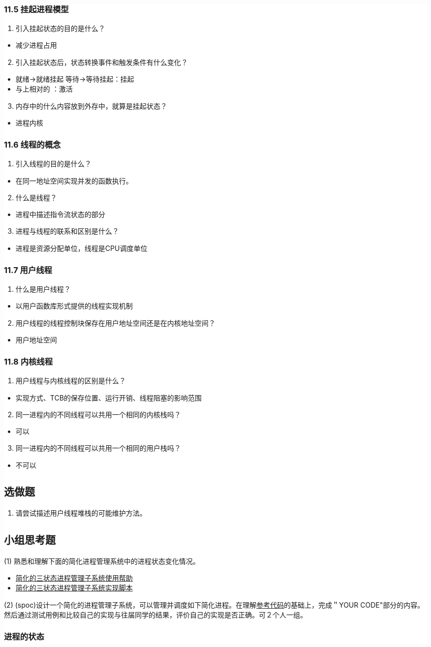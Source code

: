 ### 11.5 挂起进程模型

1. 引入挂起状态的目的是什么？
- 减少进程占用

2. 引入挂起状态后，状态转换事件和触发条件有什么变化？
- 就绪->就绪挂起 等待->等待挂起：挂起
- 与上相对的                   ：激活
3. 内存中的什么内容放到外存中，就算是挂起状态？
- 进程内核

### 11.6 线程的概念

1. 引入线程的目的是什么？
- 在同一地址空间实现并发的函数执行。
2. 什么是线程？
- 进程中描述指令流状态的部分
3. 进程与线程的联系和区别是什么？
- 进程是资源分配单位，线程是CPU调度单位
### 11.7 用户线程

1. 什么是用户线程？
- 以用户函数库形式提供的线程实现机制
2. 用户线程的线程控制块保存在用户地址空间还是在内核地址空间？
- 用户地址空间

### 11.8 内核线程

1. 用户线程与内核线程的区别是什么？
- 实现方式、TCB的保存位置、运行开销、线程阻塞的影响范围
2. 同一进程内的不同线程可以共用一个相同的内核栈吗？
- 可以
3. 同一进程内的不同线程可以共用一个相同的用户栈吗？
- 不可以

## 选做题
1. 请尝试描述用户线程堆栈的可能维护方法。

## 小组思考题
(1) 熟悉和理解下面的简化进程管理系统中的进程状态变化情况。
 - [简化的三状态进程管理子系统使用帮助](https://github.com/chyyuu/os_tutorial_lab/blob/master/ostep/ostep7-process-run.md)
 - [简化的三状态进程管理子系统实现脚本](https://github.com/chyyuu/os_tutorial_lab/blob/master/ostep/ostep7-process-run.py)

(2) (spoc)设计一个简化的进程管理子系统，可以管理并调度如下简化进程。在理解[参考代码](https://github.com/chyyuu/ucore_lab/blob/master/related_info/lab4/process-concept-homework.py)的基础上，完成＂YOUR CODE"部分的内容。然后通过测试用例和比较自己的实现与往届同学的结果，评价自己的实现是否正确。可２个人一组。

### 进程的状态 

